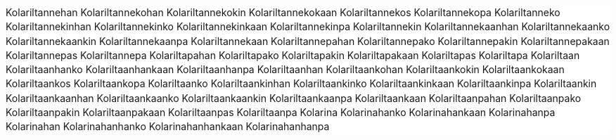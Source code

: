 Kolariltannehan
Kolariltannekohan
Kolariltannekokin
Kolariltannekokaan
Kolariltannekos
Kolariltannekopa
Kolariltanneko
Kolariltannekinhan
Kolariltannekinko
Kolariltannekinkaan
Kolariltannekinpa
Kolariltannekin
Kolariltannekaanhan
Kolariltannekaanko
Kolariltannekaankin
Kolariltannekaanpa
Kolariltannekaan
Kolariltannepahan
Kolariltannepako
Kolariltannepakin
Kolariltannepakaan
Kolariltannepas
Kolariltannepa
Kolariltapahan
Kolariltapako
Kolariltapakin
Kolariltapakaan
Kolariltapas
Kolariltapa
Kolariltaan
Kolariltaanhanko
Kolariltaanhankaan
Kolariltaanhanpa
Kolariltaanhan
Kolariltaankohan
Kolariltaankokin
Kolariltaankokaan
Kolariltaankos
Kolariltaankopa
Kolariltaanko
Kolariltaankinhan
Kolariltaankinko
Kolariltaankinkaan
Kolariltaankinpa
Kolariltaankin
Kolariltaankaanhan
Kolariltaankaanko
Kolariltaankaankin
Kolariltaankaanpa
Kolariltaankaan
Kolariltaanpahan
Kolariltaanpako
Kolariltaanpakin
Kolariltaanpakaan
Kolariltaanpas
Kolariltaanpa
Kolarina
Kolarinahanko
Kolarinahankaan
Kolarinahanpa
Kolarinahan
Kolarinahanhanko
Kolarinahanhankaan
Kolarinahanhanpa
